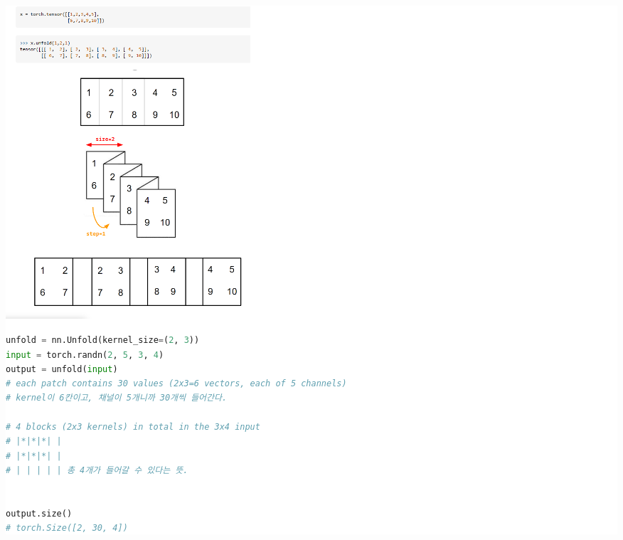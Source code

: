 <img src="./assets/0629Unfold2.png" style="width: 40%">
</p>

```python
unfold = nn.Unfold(kernel_size=(2, 3))
input = torch.randn(2, 5, 3, 4)
output = unfold(input)
# each patch contains 30 values (2x3=6 vectors, each of 5 channels)
# kernel이 6칸이고, 채널이 5개니까 30개씩 들어간다.

# 4 blocks (2x3 kernels) in total in the 3x4 input
# |*|*|*| |
# |*|*|*| | 
# | | | | | 총 4개가 들어갈 수 있다는 뜻.


output.size()
# torch.Size([2, 30, 4])
```
